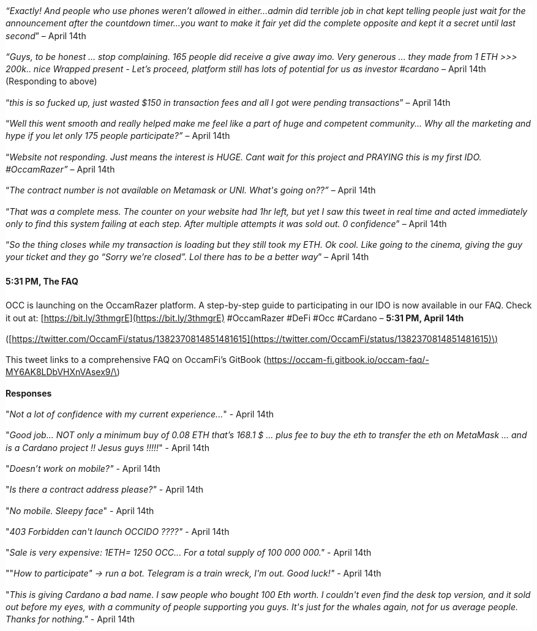 _“Exactly! And people who use phones weren’t allowed in either...admin did terrible job in chat kept telling people just wait for the announcement after the countdown timer...you want to make it fair yet did the complete opposite and kept it a secret until last second_” – April 14th

_“Guys, to be honest ... stop complaining. 165 people did receive a give away imo. Very generous ... they made from 1 ETH &gt;&gt;&gt; 200k.. nice Wrapped present - Let’s proceed, platform still has lots of potential for us as investor \#cardano_ – April 14th \(Responding to above\)

“_this is so fucked up, just wasted $150 in transaction fees and all I got were pending transactions_” – April 14th

“_Well this went smooth and really helped make me feel like a part of huge and competent community... Why all the marketing and hype if you let only 175 people participate?”_ – April 14th

“_Website not responding. Just means the interest is HUGE. Cant wait for this project and PRAYING this is my first IDO. \#OccamRazer”_ – April 14th

“_The contract number is not available on Metamask or UNI. What's going on??”_ – April 14th

“_That was a complete mess. The counter on your website had 1hr left, but yet I saw this tweet in real time and acted immediately only to find this system failing at each step. After multiple attempts it was sold out. 0 confidence_” – April 14th

“_So the thing closes while my transaction is loading but they still took my ETH. Ok cool. Like going to the cinema, giving the guy your ticket and they go “Sorry we’re closed”. Lol there has to be a better way_” – April 14th

#### 5:31 PM, The FAQ

OCC is launching on the OccamRazer platform. A step-by-step guide to participating in our IDO is now available in our FAQ. Check it out at: [https://bit.ly/3thmgrE](https://bit.ly/3thmgrE) \#OccamRazer \#DeFi \#Occ \#Cardano – **5:31 PM, April 14th**

\([https://twitter.com/OccamFi/status/1382370814851481615](https://twitter.com/OccamFi/status/1382370814851481615)\)

This tweet links to a comprehensive FAQ on OccamFi’s GitBook \(https://occam-fi.gitbook.io/occam-faq/-MY6AK8LDbVHXnVAsex9/\)

**Responses**

"_Not a lot of confidence with my current experience..._" - April 14th

"_Good job... NOT only a minimum buy of 0.08 ETH that’s 168.1 $ ... plus fee to buy the eth to transfer the eth on MetaMask ... and is a Cardano project !! Jesus guys !!!!!_" - April 14th

"_Doesn’t work on mobile?"_ - April 14th

"_Is there a contract address please?"_ - April 14th

"_No mobile. Sleepy face_" - April 14th

"_403 Forbidden can't launch OCCIDO ????"_ - April 14th

"_Sale is very expensive: 1ETH= 1250 OCC... For a total supply of 100 000 000."_ - April 14th

""_How to participate" -&gt; run a bot. Telegram is a train wreck, I'm out. Good luck!"_ - April 14th

"_This is giving Cardano a bad name. I saw people who bought 100 Eth worth. I couldn't even find the desk top version, and it sold out before my eyes, with a community of people supporting you guys. It's just for the whales again, not for us average people. Thanks for nothing."_ - April 14th
